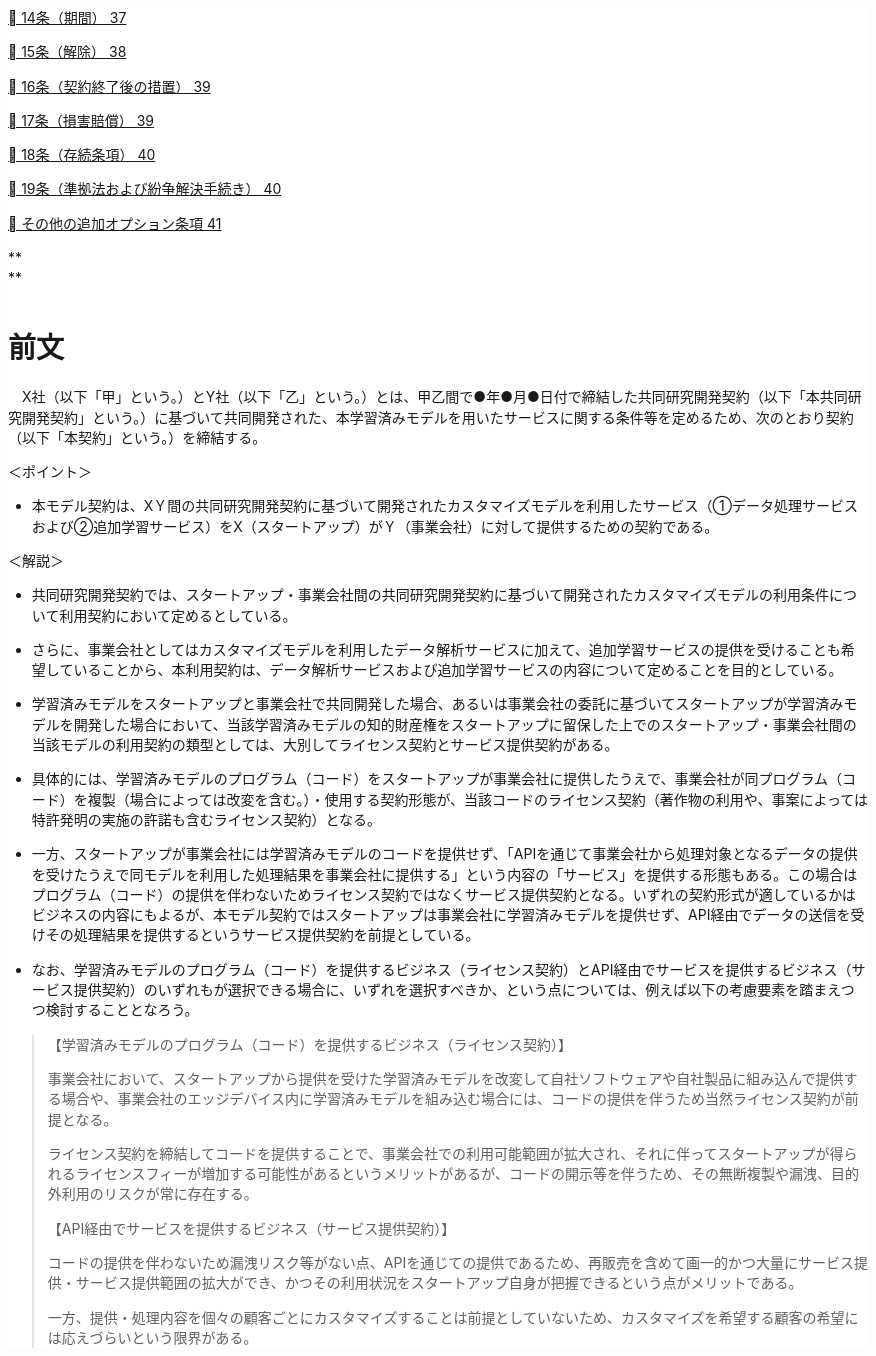 [ 14条（期間） 37][]

[ 15条（解除） 38][]

[ 16条（契約終了後の措置） 39][]

[ 17条（損害賠償） 39][]

[ 18条（存続条項） 40][]

[ 19条（準拠法および紛争解決手続き） 40][]

[ その他の追加オプション条項 41][]

**  
**

前文
====

　X社（以下「甲」という。）とY社（以下「乙」という。）とは、甲乙間で●年●月●日付で締結した共同研究開発契約（以下「本共同研究開発契約」という。）に基づいて共同開発された、本学習済みモデルを用いたサービスに関する条件等を定めるため、次のとおり契約（以下「本契約」という。）を締結する。

＜ポイント＞

- 本モデル契約は、XＹ間の共同研究開発契約に基づいて開発されたカスタマイズモデルを利用したサービス（①データ処理サービスおよび②追加学習サービス）をX（スタートアップ）がＹ（事業会社）に対して提供するための契約である。

＜解説＞

- 共同研究開発契約では、スタートアップ・事業会社間の共同研究開発契約に基づいて開発されたカスタマイズモデルの利用条件について利用契約において定めるとしている。

- さらに、事業会社としてはカスタマイズモデルを利用したデータ解析サービスに加えて、追加学習サービスの提供を受けることも希望していることから、本利用契約は、データ解析サービスおよび追加学習サービスの内容について定めることを目的としている。

- 学習済みモデルをスタートアップと事業会社で共同開発した場合、あるいは事業会社の委託に基づいてスタートアップが学習済みモデルを開発した場合において、当該学習済みモデルの知的財産権をスタートアップに留保した上でのスタートアップ・事業会社間の当該モデルの利用契約の類型としては、大別してライセンス契約とサービス提供契約がある。

- 具体的には、学習済みモデルのプログラム（コード）をスタートアップが事業会社に提供したうえで、事業会社が同プログラム（コード）を複製（場合によっては改変を含む。）・使用する契約形態が、当該コードのライセンス契約（著作物の利用や、事案によっては特許発明の実施の許諾も含むライセンス契約）となる。



- 一方、スタートアップが事業会社には学習済みモデルのコードを提供せず、「APIを通じて事業会社から処理対象となるデータの提供を受けたうえで同モデルを利用した処理結果を事業会社に提供する」という内容の「サービス」を提供する形態もある。この場合はプログラム（コード）の提供を伴わないためライセンス契約ではなくサービス提供契約となる。いずれの契約形式が適しているかはビジネスの内容にもよるが、本モデル契約ではスタートアップは事業会社に学習済みモデルを提供せず、API経由でデータの送信を受けその処理結果を提供するというサービス提供契約を前提としている。

- なお、学習済みモデルのプログラム（コード）を提供するビジネス（ライセンス契約）とAPI経由でサービスを提供するビジネス（サービス提供契約）のいずれもが選択できる場合に、いずれを選択すべきか、という点については、例えば以下の考慮要素を踏まえつつ検討することとなろう。

> 【学習済みモデルのプログラム（コード）を提供するビジネス（ライセンス契約）】
>
> 事業会社において、スタートアップから提供を受けた学習済みモデルを改変して自社ソフトウェアや自社製品に組み込んで提供する場合や、事業会社のエッジデバイス内に学習済みモデルを組み込む場合には、コードの提供を伴うため当然ライセンス契約が前提となる。
>
> ライセンス契約を締結してコードを提供することで、事業会社での利用可能範囲が拡大され、それに伴ってスタートアップが得られるライセンスフィーが増加する可能性があるというメリットがあるが、コードの開示等を伴うため、その無断複製や漏洩、目的外利用のリスクが常に存在する。
>
> 【API経由でサービスを提供するビジネス（サービス提供契約）】
>
> コードの提供を伴わないため漏洩リスク等がない点、APIを通じての提供であるため、再販売を含めて画一的かつ大量にサービス提供・サービス提供範囲の拡大ができ、かつその利用状況をスタートアップ自身が把握できるという点がメリットである。
>
> 一方、提供・処理内容を個々の顧客ごとにカスタマイズすることは前提としていないため、カスタマイズを希望する顧客の希望には応えづらいという限界がある。


  [ 前文 18]: #前文
  [ 1条（定義） 20]: #条定義
  [ 2条（データ解析サービスの内容） 21]: #条データ解析サービスの内容
  [ 3条（非独占） 22]: #条非独占
  [ 4条（追加学習サービスの内容） 23]: #条追加学習サービスの内容
  [ 5条（対象データの利用） 25]: #条対象データの利用
  [ 6条（対象データの管理） 26]: #条対象データの管理
  [ 7条（個人情報の取扱い） 28]: #条個人情報の取扱い
  [ 8条（サービス利用料） 29]: #条サービス利用料
  [ 9条（監査） 32]: #条監査
  [ 10条（対価の不返還） 33]: #条対価の不返還
  [ 11条（禁止事項） 33]: #条禁止事項
  [ 12条（非保証） 33]: #条非保証
  [ 13条（秘密情報の取扱い） 35]: #条秘密情報の取扱い
  [ 14条（期間） 37]: #条期間
  [ 15条（解除） 38]: #条解除
  [ 16条（契約終了後の措置） 39]: #条契約終了後の措置
  [ 17条（損害賠償） 39]: #条損害賠償
  [ 18条（存続条項） 40]: #条存続条項
  [ 19条（準拠法および紛争解決手続き） 40]: #条準拠法および紛争解決手続き
  [ その他の追加オプション条項 41]: #その他の追加オプション条項